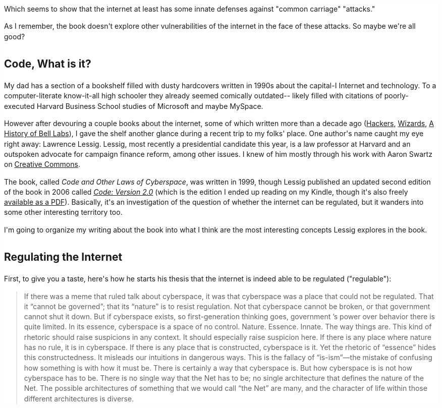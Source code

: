 Which seems to show that the internet at least has some innate defenses against "common carriage" "attacks." 

As I remember, the book doesn't explore other vulnerabilities of the internet in the face of these attacks. So maybe we're all good? 

## Code, What is it?

My dad has a section of a bookshelf filled with dusty hardcovers written in 1990s about the capital-I Internet and technology. To a computer-literate know-it-all high schooler they already seemed comically outdated-- likely filled with citations of poorly-executed Harvard Business School studies of Microsoft and maybe MySpace. 

However after devouring a couple books about the internet, some of which written more than a decade ago ([Hackers](https://sts10.github.io/blog/2015/08/02/the-hacker-ethic/), [Wizards](https://sts10.github.io/blog/2015/08/04/where-wizards-stay-up-late/), [A History of Bell Labs](https://sts10.github.io/blog/2015/09/14/bell-labs-the-idea-factory/)), I gave the shelf another glance during a recent trip to my folks' place. One author's name caught my eye right away: Lawrence Lessig. Lessig, most recently a presidential candidate this year, is a law professor at Harvard and an outspoken advocate for campaign finance reform, among other issues. I knew of him mostly through his work with Aaron Swartz on [Creative Commons](https://en.wikipedia.org/wiki/Creative_Commons). 

The book, called _Code and Other Laws of Cyberspace_, was written in 1999, though Lessig published an updated second edition of the book in 2006 called [_Code: Version 2.0_](https://www.amazon.com/Code-Other-Laws-Cyberspace-Version/dp/0465039146/ref=sr_1_1?ie=UTF8&qid=1470604763&sr=8-1&keywords=lessig+code) (which is the edition I ended up reading on my Kindle, though it's also freely [available as a PDF](http://codev2.cc/download+remix/Lessig-Codev2.pdf)). Basically, it's an investigation of the question of whether the internet can be regulated, but it wanders into some other interesting territory too. 

I'm going to organize my writing about the book into what I think are the most interesting concepts Lessig explores in the book. 

## Regulating the Internet

First, to give you a taste, here's how he starts his thesis that the internet is indeed able to be regulated ("regulable"):

> If there was a meme that ruled talk about cyberspace, it was that cyberspace was a place that could not be regulated. That it “cannot be governed”; that its “nature” is to resist regulation. Not that cyberspace cannot be broken, or that government cannot shut it down. But if cyberspace exists, so first-generation thinking goes, government ’s power over behavior there is quite limited. In its essence, cyberspace is a space of no control.
> Nature. Essence. Innate. The way things are. This kind of rhetoric should raise suspicions in any context. It should especially raise suspicion here. If there is any place where nature has no rule, it is in cyberspace. If there is any place that is constructed, cyberspace is it. Yet the rhetoric of “essence” hides this constructedness. It misleads our intuitions in dangerous ways.
> This is the fallacy of “is-ism”—the mistake of confusing how something is with how it must be. There is certainly a way that cyberspace is. But how cyberspace is is not how cyberspace has to be. There is no single way that the Net has to be; no single architecture that defines the nature of the Net. The possible architectures of something that we would call “the Net” are many, and the character of life within those different architectures is diverse.

